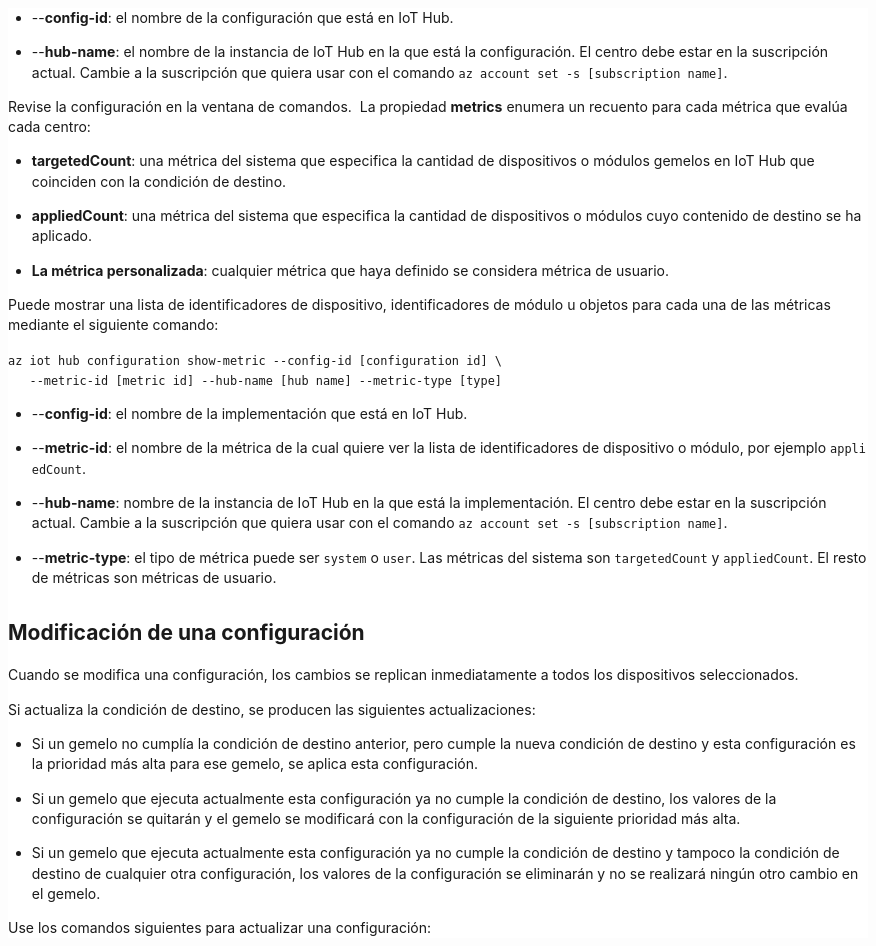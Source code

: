 * --**config-id**: el nombre de la configuración que está en IoT Hub.

* --**hub-name**: el nombre de la instancia de IoT Hub en la que está la configuración. El centro debe estar en la suscripción actual. Cambie a la suscripción que quiera usar con el comando `az account set -s [subscription name]`.

Revise la configuración en la ventana de comandos.  La propiedad **metrics** enumera un recuento para cada métrica que evalúa cada centro:

* **targetedCount**: una métrica del sistema que especifica la cantidad de dispositivos o módulos gemelos en IoT Hub que coinciden con la condición de destino.

* **appliedCount**: una métrica del sistema que especifica la cantidad de dispositivos o módulos cuyo contenido de destino se ha aplicado.

* **La métrica personalizada**: cualquier métrica que haya definido se considera métrica de usuario.

Puede mostrar una lista de identificadores de dispositivo, identificadores de módulo u objetos para cada una de las métricas mediante el siguiente comando:

```azurecli
az iot hub configuration show-metric --config-id [configuration id] \
   --metric-id [metric id] --hub-name [hub name] --metric-type [type] 
```

* --**config-id**: el nombre de la implementación que está en IoT Hub.

* --**metric-id**: el nombre de la métrica de la cual quiere ver la lista de identificadores de dispositivo o módulo, por ejemplo `appliedCount`.

* --**hub-name**: nombre de la instancia de IoT Hub en la que está la implementación. El centro debe estar en la suscripción actual. Cambie a la suscripción que quiera usar con el comando `az account set -s [subscription name]`.

* --**metric-type**: el tipo de métrica puede ser `system` o `user`.  Las métricas del sistema son `targetedCount` y `appliedCount`. El resto de métricas son métricas de usuario.

## <a name="modify-a-configuration"></a>Modificación de una configuración

Cuando se modifica una configuración, los cambios se replican inmediatamente a todos los dispositivos seleccionados. 

Si actualiza la condición de destino, se producen las siguientes actualizaciones:

* Si un gemelo no cumplía la condición de destino anterior, pero cumple la nueva condición de destino y esta configuración es la prioridad más alta para ese gemelo, se aplica esta configuración. 

* Si un gemelo que ejecuta actualmente esta configuración ya no cumple la condición de destino, los valores de la configuración se quitarán y el gemelo se modificará con la configuración de la siguiente prioridad más alta. 

* Si un gemelo que ejecuta actualmente esta configuración ya no cumple la condición de destino y tampoco la condición de destino de cualquier otra configuración, los valores de la configuración se eliminarán y no se realizará ningún otro cambio en el gemelo. 

Use los comandos siguientes para actualizar una configuración:
